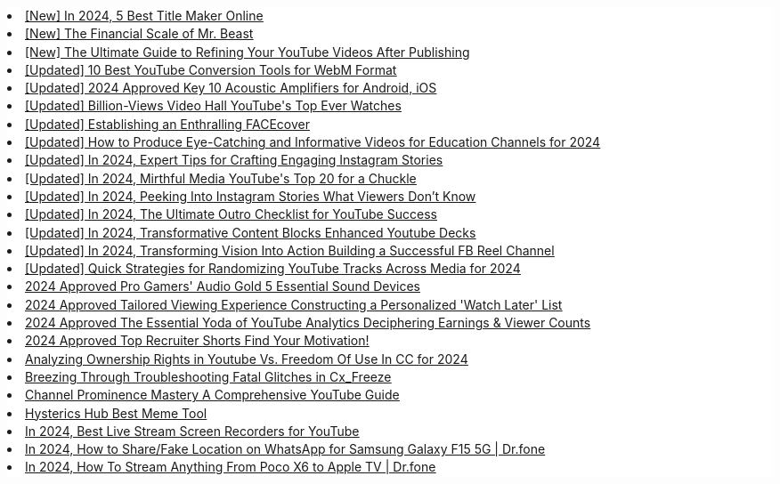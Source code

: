 <li><a href="https://fox-access.techidaily.com/new-in-2024-5-best-title-maker-online/"><u>[New] In 2024, 5 Best Title Maker Online</u></a></li>
<li><a href="https://youtube-zero.techidaily.com/he-financial-scale-of-mr-beast/"><u>[New] The Financial Scale of Mr. Beast</u></a></li>
<li><a href="https://youtube-zero.techidaily.com/he-ultimate-guide-to-refining-your-youtube-videos-after-publishing/"><u>[New] The Ultimate Guide to Refining Your YouTube Videos After Publishing</u></a></li>
<li><a href="https://youtube-zero.techidaily.com/ed-10-best-youtube-conversion-tools-for-webm-format/"><u>[Updated] 10 Best YouTube Conversion Tools for WebM Format</u></a></li>
<li><a href="https://youtube-zero.techidaily.com/ed-2024-approved-key-10-acoustic-amplifiers-for-android-ios/"><u>[Updated] 2024 Approved  Key 10 Acoustic Amplifiers for Android, iOS</u></a></li>
<li><a href="https://youtube-zero.techidaily.com/ed-billion-views-video-hall-youtubes-top-ever-watches/"><u>[Updated] Billion-Views Video Hall  YouTube's Top Ever Watches</u></a></li>
<li><a href="https://facebook-videos.techidaily.com/updated-establishing-an-enthralling-facecover/"><u>[Updated] Establishing an Enthralling FACEcover</u></a></li>
<li><a href="https://youtube-zero.techidaily.com/ed-how-to-produce-eye-catching-and-informative-videos-for-education-channels-for-2024/"><u>[Updated] How to Produce Eye-Catching and Informative Videos for Education Channels for 2024</u></a></li>
<li><a href="https://instagram-clips.techidaily.com/updated-in-2024-expert-tips-for-crafting-engaging-instagram-stories/"><u>[Updated] In 2024, Expert Tips for Crafting Engaging Instagram Stories</u></a></li>
<li><a href="https://youtube-zero.techidaily.com/ed-in-2024-mirthful-media-youtubes-top-20-for-a-chuckle/"><u>[Updated] In 2024, Mirthful Media  YouTube's Top 20 for a Chuckle</u></a></li>
<li><a href="https://instagram-video-files.techidaily.com/updated-in-2024-peeking-into-instagram-stories-what-viewers-dont-know/"><u>[Updated] In 2024, Peeking Into Instagram Stories  What Viewers Don’t Know</u></a></li>
<li><a href="https://youtube-zero.techidaily.com/ed-in-2024-the-ultimate-outro-checklist-for-youtube-success/"><u>[Updated] In 2024, The Ultimate Outro Checklist for YouTube Success</u></a></li>
<li><a href="https://youtube-zero.techidaily.com/ed-in-2024-transformative-content-blocks-enhanced-youtube-decks/"><u>[Updated] In 2024, Transformative Content Blocks  Enhanced Youtube Decks</u></a></li>
<li><a href="https://facebook-video-content.techidaily.com/updated-in-2024-transforming-vision-into-action-building-a-successful-fb-reel-channel/"><u>[Updated] In 2024, Transforming Vision Into Action  Building a Successful FB Reel Channel</u></a></li>
<li><a href="https://youtube-blog.techidaily.com/ed-quick-strategies-for-randomizing-youtube-tracks-across-media-for-2024/"><u>[Updated] Quick Strategies for Randomizing YouTube Tracks Across Media for 2024</u></a></li>
<li><a href="https://youtube-zero.techidaily.com/approved-pro-gamers-audio-gold-5-essential-sound-devices/"><u>2024 Approved  Pro Gamers' Audio Gold  5 Essential Sound Devices</u></a></li>
<li><a href="https://youtube-zero.techidaily.com/approved-tailored-viewing-experience-constructing-a-personalized-watch-later-list/"><u>2024 Approved  Tailored Viewing Experience  Constructing a Personalized 'Watch Later' List</u></a></li>
<li><a href="https://youtube-zero.techidaily.com/approved-the-essential-yoda-of-youtube-analytics-deciphering-earnings-and-viewer-counts/"><u>2024 Approved  The Essential Yoda of YouTube Analytics  Deciphering Earnings & Viewer Counts</u></a></li>
<li><a href="https://youtube-zero.techidaily.com/approved-top-recruiter-shorts-find-your-motivation/"><u>2024 Approved  Top Recruiter Shorts  Find Your Motivation!</u></a></li>
<li><a href="https://youtube-zero.techidaily.com/zing-ownership-rights-in-youtube-vs-freedom-of-use-in-cc-for-2024/"><u>Analyzing Ownership Rights in Youtube Vs. Freedom Of Use In CC for 2024</u></a></li>
<li><a href="https://win-howtos.techidaily.com/breezing-through-troubleshooting-fatal-glitches-in-cxfreeze/"><u>Breezing Through Troubleshooting Fatal Glitches in Cx_Freeze</u></a></li>
<li><a href="https://youtube-zero.techidaily.com/el-prominence-mastery-a-comprehensive-youtube-guide/"><u>Channel Prominence Mastery  A Comprehensive YouTube Guide</u></a></li>
<li><a href="https://fox-http.techidaily.com/hysterics-hub-best-meme-tool/"><u>Hysterics Hub  Best Meme Tool</u></a></li>
<li><a href="https://youtube-zero.techidaily.com/24-best-live-stream-screen-recorders-for-youtube/"><u>In 2024, Best Live Stream Screen Recorders for YouTube</u></a></li>
<li><a href="https://location-social.techidaily.com/in-2024-how-to-sharefake-location-on-whatsapp-for-samsung-galaxy-f15-5g-drfone-by-drfone-virtual-android/"><u>In 2024, How to Share/Fake Location on WhatsApp for Samsung Galaxy F15 5G | Dr.fone</u></a></li>
<li><a href="https://screen-mirror.techidaily.com/in-2024-how-to-stream-anything-from-poco-x6-to-apple-tv-drfone-by-drfone-android/"><u>In 2024, How To Stream Anything From Poco X6 to Apple TV | Dr.fone</u></a></li>
